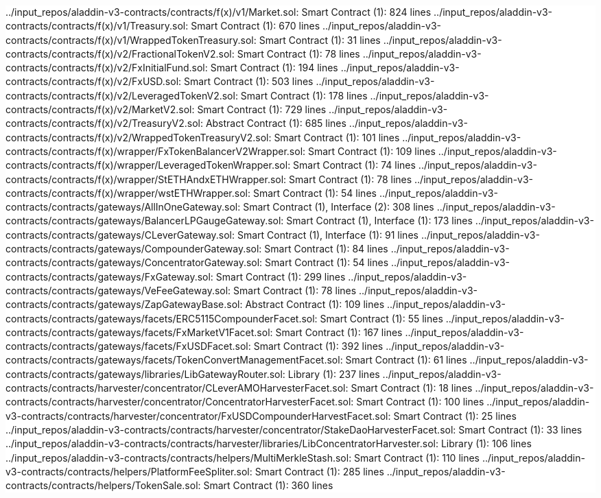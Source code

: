 ../input_repos/aladdin-v3-contracts/contracts/f(x)/v1/Market.sol: Smart Contract (1): 824 lines
../input_repos/aladdin-v3-contracts/contracts/f(x)/v1/Treasury.sol: Smart Contract (1): 670 lines
../input_repos/aladdin-v3-contracts/contracts/f(x)/v1/WrappedTokenTreasury.sol: Smart Contract (1): 31 lines
../input_repos/aladdin-v3-contracts/contracts/f(x)/v2/FractionalTokenV2.sol: Smart Contract (1): 78 lines
../input_repos/aladdin-v3-contracts/contracts/f(x)/v2/FxInitialFund.sol: Smart Contract (1): 194 lines
../input_repos/aladdin-v3-contracts/contracts/f(x)/v2/FxUSD.sol: Smart Contract (1): 503 lines
../input_repos/aladdin-v3-contracts/contracts/f(x)/v2/LeveragedTokenV2.sol: Smart Contract (1): 178 lines
../input_repos/aladdin-v3-contracts/contracts/f(x)/v2/MarketV2.sol: Smart Contract (1): 729 lines
../input_repos/aladdin-v3-contracts/contracts/f(x)/v2/TreasuryV2.sol: Abstract Contract (1): 685 lines
../input_repos/aladdin-v3-contracts/contracts/f(x)/v2/WrappedTokenTreasuryV2.sol: Smart Contract (1): 101 lines
../input_repos/aladdin-v3-contracts/contracts/f(x)/wrapper/FxTokenBalancerV2Wrapper.sol: Smart Contract (1): 109 lines
../input_repos/aladdin-v3-contracts/contracts/f(x)/wrapper/LeveragedTokenWrapper.sol: Smart Contract (1): 74 lines
../input_repos/aladdin-v3-contracts/contracts/f(x)/wrapper/StETHAndxETHWrapper.sol: Smart Contract (1): 78 lines
../input_repos/aladdin-v3-contracts/contracts/f(x)/wrapper/wstETHWrapper.sol: Smart Contract (1): 54 lines
../input_repos/aladdin-v3-contracts/contracts/gateways/AllInOneGateway.sol: Smart Contract (1), Interface (2): 308 lines
../input_repos/aladdin-v3-contracts/contracts/gateways/BalancerLPGaugeGateway.sol: Smart Contract (1), Interface (1): 173 lines
../input_repos/aladdin-v3-contracts/contracts/gateways/CLeverGateway.sol: Smart Contract (1), Interface (1): 91 lines
../input_repos/aladdin-v3-contracts/contracts/gateways/CompounderGateway.sol: Smart Contract (1): 84 lines
../input_repos/aladdin-v3-contracts/contracts/gateways/ConcentratorGateway.sol: Smart Contract (1): 54 lines
../input_repos/aladdin-v3-contracts/contracts/gateways/FxGateway.sol: Smart Contract (1): 299 lines
../input_repos/aladdin-v3-contracts/contracts/gateways/VeFeeGateway.sol: Smart Contract (1): 78 lines
../input_repos/aladdin-v3-contracts/contracts/gateways/ZapGatewayBase.sol: Abstract Contract (1): 109 lines
../input_repos/aladdin-v3-contracts/contracts/gateways/facets/ERC5115CompounderFacet.sol: Smart Contract (1): 55 lines
../input_repos/aladdin-v3-contracts/contracts/gateways/facets/FxMarketV1Facet.sol: Smart Contract (1): 167 lines
../input_repos/aladdin-v3-contracts/contracts/gateways/facets/FxUSDFacet.sol: Smart Contract (1): 392 lines
../input_repos/aladdin-v3-contracts/contracts/gateways/facets/TokenConvertManagementFacet.sol: Smart Contract (1): 61 lines
../input_repos/aladdin-v3-contracts/contracts/gateways/libraries/LibGatewayRouter.sol: Library (1): 237 lines
../input_repos/aladdin-v3-contracts/contracts/harvester/concentrator/CLeverAMOHarvesterFacet.sol: Smart Contract (1): 18 lines
../input_repos/aladdin-v3-contracts/contracts/harvester/concentrator/ConcentratorHarvesterFacet.sol: Smart Contract (1): 100 lines
../input_repos/aladdin-v3-contracts/contracts/harvester/concentrator/FxUSDCompounderHarvestFacet.sol: Smart Contract (1): 25 lines
../input_repos/aladdin-v3-contracts/contracts/harvester/concentrator/StakeDaoHarvesterFacet.sol: Smart Contract (1): 33 lines
../input_repos/aladdin-v3-contracts/contracts/harvester/libraries/LibConcentratorHarvester.sol: Library (1): 106 lines
../input_repos/aladdin-v3-contracts/contracts/helpers/MultiMerkleStash.sol: Smart Contract (1): 110 lines
../input_repos/aladdin-v3-contracts/contracts/helpers/PlatformFeeSpliter.sol: Smart Contract (1): 285 lines
../input_repos/aladdin-v3-contracts/contracts/helpers/TokenSale.sol: Smart Contract (1): 360 lines